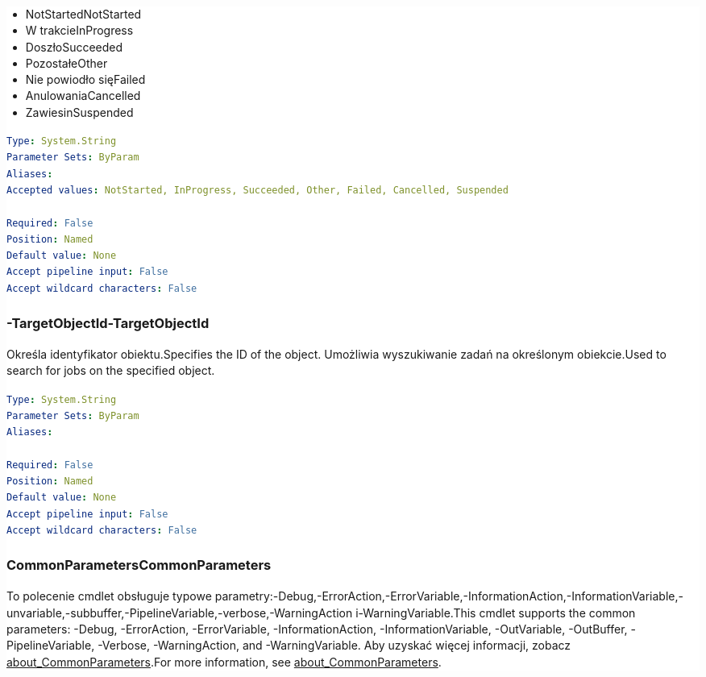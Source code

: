 - <span data-ttu-id="eb4eb-136">NotStarted</span><span class="sxs-lookup"><span data-stu-id="eb4eb-136">NotStarted</span></span>
- <span data-ttu-id="eb4eb-137">W trakcie</span><span class="sxs-lookup"><span data-stu-id="eb4eb-137">InProgress</span></span>
- <span data-ttu-id="eb4eb-138">Doszło</span><span class="sxs-lookup"><span data-stu-id="eb4eb-138">Succeeded</span></span>
- <span data-ttu-id="eb4eb-139">Pozostałe</span><span class="sxs-lookup"><span data-stu-id="eb4eb-139">Other</span></span>
- <span data-ttu-id="eb4eb-140">Nie powiodło się</span><span class="sxs-lookup"><span data-stu-id="eb4eb-140">Failed</span></span>
- <span data-ttu-id="eb4eb-141">Anulowania</span><span class="sxs-lookup"><span data-stu-id="eb4eb-141">Cancelled</span></span>
- <span data-ttu-id="eb4eb-142">Zawiesin</span><span class="sxs-lookup"><span data-stu-id="eb4eb-142">Suspended</span></span>

```yaml
Type: System.String
Parameter Sets: ByParam
Aliases:
Accepted values: NotStarted, InProgress, Succeeded, Other, Failed, Cancelled, Suspended

Required: False
Position: Named
Default value: None
Accept pipeline input: False
Accept wildcard characters: False
```

### <span data-ttu-id="eb4eb-143">-TargetObjectId</span><span class="sxs-lookup"><span data-stu-id="eb4eb-143">-TargetObjectId</span></span>
<span data-ttu-id="eb4eb-144">Określa identyfikator obiektu.</span><span class="sxs-lookup"><span data-stu-id="eb4eb-144">Specifies the ID of the object.</span></span> <span data-ttu-id="eb4eb-145">Umożliwia wyszukiwanie zadań na określonym obiekcie.</span><span class="sxs-lookup"><span data-stu-id="eb4eb-145">Used to search for jobs on the specified object.</span></span>

```yaml
Type: System.String
Parameter Sets: ByParam
Aliases:

Required: False
Position: Named
Default value: None
Accept pipeline input: False
Accept wildcard characters: False
```

### <span data-ttu-id="eb4eb-146">CommonParameters</span><span class="sxs-lookup"><span data-stu-id="eb4eb-146">CommonParameters</span></span>
<span data-ttu-id="eb4eb-147">To polecenie cmdlet obsługuje typowe parametry:-Debug,-ErrorAction,-ErrorVariable,-InformationAction,-InformationVariable,-unvariable,-subbuffer,-PipelineVariable,-verbose,-WarningAction i-WarningVariable.</span><span class="sxs-lookup"><span data-stu-id="eb4eb-147">This cmdlet supports the common parameters: -Debug, -ErrorAction, -ErrorVariable, -InformationAction, -InformationVariable, -OutVariable, -OutBuffer, -PipelineVariable, -Verbose, -WarningAction, and -WarningVariable.</span></span> <span data-ttu-id="eb4eb-148">Aby uzyskać więcej informacji, zobacz [about_CommonParameters](http://go.microsoft.com/fwlink/?LinkID=113216).</span><span class="sxs-lookup"><span data-stu-id="eb4eb-148">For more information, see [about_CommonParameters](http://go.microsoft.com/fwlink/?LinkID=113216).</span></span>
